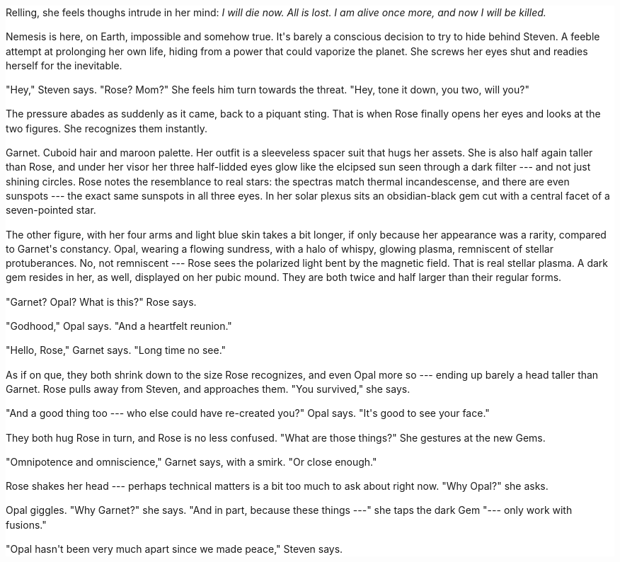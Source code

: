 Relling, she feels thoughs intrude in her mind: *I will die now. All is lost. I am alive once more,
and now I will be killed.*

Nemesis is here, on Earth, impossible and somehow true. It's barely a conscious decision to try to hide behind
Steven. A feeble attempt at prolonging her own life, hiding from a power that could
vaporize the planet. She screws her eyes shut and readies herself for the inevitable.

"Hey," Steven says. "Rose? Mom?" She feels him turn towards the threat. "Hey, tone it down,
you two, will you?"

The pressure abades as suddenly as it came, back to a piquant sting.
That is when Rose finally opens her eyes and looks at the two figures. She recognizes
them instantly.

Garnet. Cuboid hair and maroon palette. Her outfit is a sleeveless spacer suit that hugs her assets.
She is also half again taller than Rose, and under her visor
her three half-lidded eyes glow like the elcipsed sun seen through a dark filter ---
and not just shining circles. Rose notes the resemblance to real stars: the spectras
match thermal incandescense, and there are even sunspots --- the exact same sunspots in
all three eyes. In her solar plexus sits an obsidian-black gem cut with a central facet of a seven-pointed star.

The other figure, with her four arms and light blue skin takes a bit longer,
if only because her appearance was a rarity, compared to Garnet's constancy.
Opal, wearing a flowing sundress, with a halo of whispy, glowing plasma,
remniscent of stellar protuberances. No, not remniscent ---
Rose sees the polarized light bent by the magnetic field. That is real stellar
plasma. A dark gem resides in her, as well, displayed on her pubic mound. They are both twice and half
larger than their regular forms.

"Garnet? Opal? What is this?" Rose says.

"Godhood," Opal says. "And a heartfelt reunion."

"Hello, Rose," Garnet says. "Long time no see."

As if on que, they both shrink down to the size Rose recognizes, and even Opal more so --- ending up barely a head
taller than Garnet. Rose pulls away from Steven, and approaches them. "You survived," she says.

"And a good thing too --- who else could have re-created you?" Opal says. "It's good to see your face."

They both hug Rose in turn, and Rose is no less confused. "What are those things?" She gestures at
the new Gems.

"Omnipotence and omniscience," Garnet says, with a smirk. "Or close enough."

Rose shakes her head --- perhaps technical matters is a bit too much to ask about right now.
"Why Opal?" she asks.

Opal giggles. "Why Garnet?" she says. "And in part, because these things ---" she taps the dark Gem
"--- only work with fusions."

"Opal hasn't been very much apart since we made peace," Steven says.
